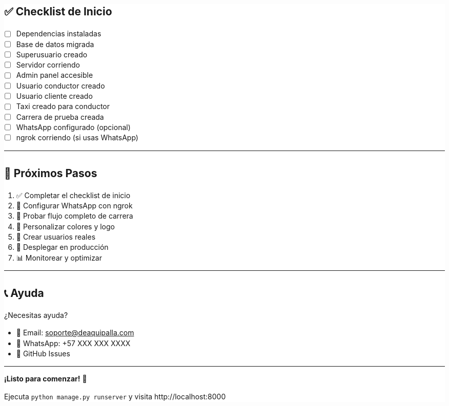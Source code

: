 
## ✅ Checklist de Inicio

- [ ] Dependencias instaladas
- [ ] Base de datos migrada
- [ ] Superusuario creado
- [ ] Servidor corriendo
- [ ] Admin panel accesible
- [ ] Usuario conductor creado
- [ ] Usuario cliente creado
- [ ] Taxi creado para conductor
- [ ] Carrera de prueba creada
- [ ] WhatsApp configurado (opcional)
- [ ] ngrok corriendo (si usas WhatsApp)

---

## 🎯 Próximos Pasos

1. ✅ Completar el checklist de inicio
2. 📱 Configurar WhatsApp con ngrok
3. 🧪 Probar flujo completo de carrera
4. 🎨 Personalizar colores y logo
5. 👥 Crear usuarios reales
6. 🚀 Desplegar en producción
7. 📊 Monitorear y optimizar

---

## 📞 Ayuda

¿Necesitas ayuda?
- 📧 Email: soporte@deaquipalla.com
- 💬 WhatsApp: +57 XXX XXX XXXX
- 🐛 GitHub Issues

---

**¡Listo para comenzar!** 🎉

Ejecuta `python manage.py runserver` y visita http://localhost:8000
